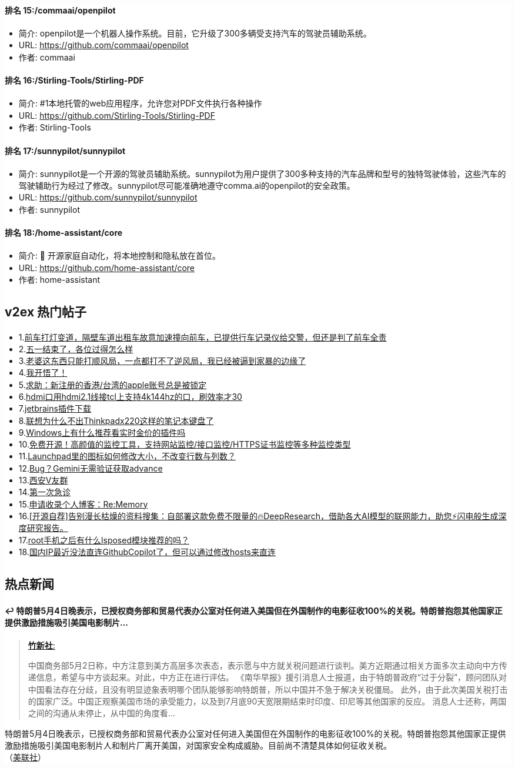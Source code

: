 #### 排名 15:/commaai/openpilot
- 简介: openpilot是一个机器人操作系统。目前，它升级了300多辆受支持汽车的驾驶员辅助系统。
- URL: https://github.com/commaai/openpilot
- 作者: commaai 

#### 排名 16:/Stirling-Tools/Stirling-PDF
- 简介: #1本地托管的web应用程序，允许您对PDF文件执行各种操作
- URL: https://github.com/Stirling-Tools/Stirling-PDF
- 作者: Stirling-Tools 

#### 排名 17:/sunnypilot/sunnypilot
- 简介: sunnypilot是一个开源的驾驶员辅助系统。sunnypilot为用户提供了300多种支持的汽车品牌和型号的独特驾驶体验，这些汽车的驾驶辅助行为经过了修改。sunnypilot尽可能准确地遵守comma.ai的openpilot的安全政策。
- URL: https://github.com/sunnypilot/sunnypilot
- 作者: sunnypilot 

#### 排名 18:/home-assistant/core
- 简介: 🏡 开源家庭自动化，将本地控制和隐私放在首位。
- URL: https://github.com/home-assistant/core
- 作者: home-assistant 

## v2ex 热门帖子

- 1.[前车打灯变道，隔壁车道出租车故意加速撞向前车，已提供行车记录仪给交警，但还是判了前车全责](https://www.v2ex.com/t/1129783#reply39)
- 2.[五一结束了，各位过得怎么样](https://www.v2ex.com/t/1129778#reply35)
- 3.[老婆这东西只能打顺风局，一点都打不了逆风局，我已经被逼到家暴的边缘了](https://www.v2ex.com/t/1129786#reply34)
- 4.[我开悟了！](https://www.v2ex.com/t/1129782#reply26)
- 5.[求助：新注册的香港/台湾的apple账号总是被锁定](https://www.v2ex.com/t/1129777#reply8)
- 6.[hdmi口用hdmi2.1线接tcl上支持4k144hz的口，刷效率才30](https://www.v2ex.com/t/1129781#reply7)
- 7.[jetbrains插件下载](https://www.v2ex.com/t/1129784#reply5)
- 8.[联想为什么不出Thinkpadx220这样的笔记本键盘了](https://www.v2ex.com/t/1129787#reply4)
- 9.[Windows上有什么推荐看实时金价的插件吗](https://www.v2ex.com/t/1129788#reply3)
- 10.[免费开源！高颜值的监控工具，支持网站监控/接口监控/HTTPS证书监控等多种监控类型](https://www.v2ex.com/t/1129792#reply3)
- 11.[Launchpad里的图标如何修改大小，不改变行数与列数？](https://www.v2ex.com/t/1129775#reply2)
- 12.[Bug？Gemini无需验证获取advance](https://www.v2ex.com/t/1129790#reply2)
- 13.[西安V友群](https://www.v2ex.com/t/1129776#reply1)
- 14.[第一次急诊](https://www.v2ex.com/t/1129791#reply1)
- 15.[申请收录个人博客：Re:Memory](https://www.v2ex.com/t/1129785#reply0)
- 16.[[开源自荐]告别漫长枯燥的资料搜集：自部署这款免费不限量的🔥DeepResearch，借助各大AI模型的联网能力，助您⚡️闪电般生成深度研究报告。](https://www.v2ex.com/t/1129789#reply0)
- 17.[root手机之后有什么lsposed模块推荐的吗？](https://www.v2ex.com/t/1129793#reply0)
- 18.[国内IP最近没法直连GithubCopilot了，但可以通过修改hosts来直连](https://www.v2ex.com/t/1129794#reply0)
## 热点新闻

#### ↩️ 特朗普5月4日晚表示，已授权商务部和贸易代表办公室对任何进入美国但在外国制作的电影征收100%的关税。特朗普抱怨其他国家正提供激励措施吸引美国电影制片...
<div class="rsshub-quote"><blockquote>                                    <p><a href="https://t.me/tnews365/33323"><b>竹新社</b>:</a></p>                                                                        <p>中国商务部5月2日称，中方注意到美方高层多次表态，表示愿与中方就关税问题进行谈判。美方近期通过相关方面多次主动向中方传递信息，希望与中方谈起来。对此，中方正在进行评估。 《南华早报》援引消息人士报道，由于特朗普政府“过于分裂”，顾问团队对中国看法存在分歧，且没有明显迹象表明哪个团队能够影响特朗普，所以中国并不急于解决关税僵局。 此外，由于此次美国关税打击的国家广泛。中国正观察美国市场的承受能力，以及到7月底90天宽限期结束时印度、印尼等其他国家的反应。 消息人士还称，两国之间的沟通从未停止，从中国的角度看…</p>                                </blockquote></div><p>特朗普5月4日晚表示，已授权商务部和贸易代表办公室对任何进入美国但在外国制作的电影征收100%的关税。特朗普抱怨其他国家正提供激励措施吸引美国电影制片人和制片厂离开美国，对国家安全构成威胁。目前尚不清楚具体如何征收关税。<br>（<a href="https://apnews.com/article/trump-films-hollywood-tariff-movies-415367dff6ae5bb7dc0871db5ac97d48" target="_blank" rel="noopener" onclick="return confirm('Open this link?\n\n'+this.href);">美联社</a>）</p>

